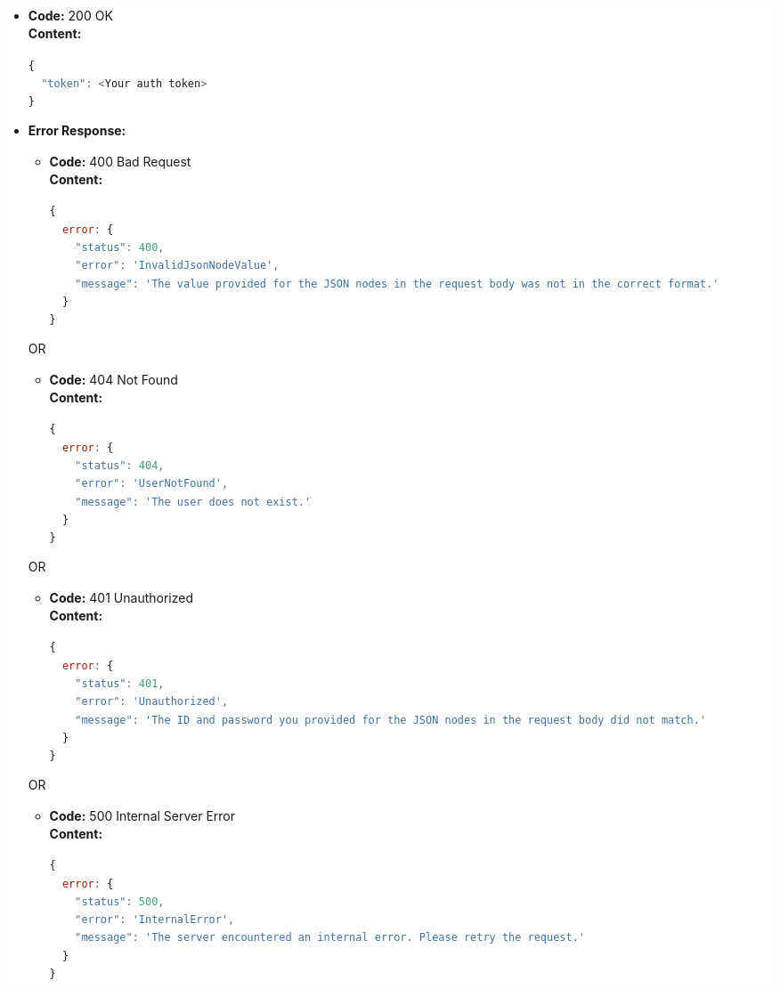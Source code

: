   * **Code:** 200 OK <br />
    **Content:** 
    ```javascript
    {
      "token": <Your auth token>
    }
    ```
 
* **Error Response:**

  * **Code:** 400 Bad Request <br />
    **Content:**
    ```javascript
    { 
      error: {
        "status": 400,
        "error": 'InvalidJsonNodeValue',
        "message": 'The value provided for the JSON nodes in the request body was not in the correct format.'
      }
    }
    ```

  OR

  * **Code:** 404 Not Found <br />
    **Content:**
    ```javascript
    { 
      error: {
        "status": 404,
        "error": 'UserNotFound',
        "message": 'The user does not exist.'
      }
    }
    ```

  OR

  * **Code:** 401 Unauthorized <br />
    **Content:**
    ```javascript
    { 
      error: {
        "status": 401,
        "error": 'Unauthorized',
        "message": 'The ID and password you provided for the JSON nodes in the request body did not match.'
      }
    }
    ```

  OR

  * **Code:** 500 Internal Server Error <br />
    **Content:**
    ```javascript
    { 
      error: {
        "status": 500,
        "error": 'InternalError',
        "message": 'The server encountered an internal error. Please retry the request.'
      }
    }
    ```
    